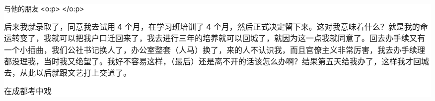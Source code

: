    <span lang="ZH-CN" style="font-family:宋体;mso-ascii-font-family:Calibri;mso-ascii-theme-font:minor-latin;
mso-fareast-font-family:宋体;mso-fareast-theme-font:minor-fareast">
    与他的朋友
   </span>
   <o:p>
   </o:p>
  </font>
 </p>
 <p class="MsoNormal">
  <o:p>
   <font size="3">
   </font>
  </o:p>
 </p>
 <p class="MsoNormal">
  <font size="3">
   <span lang="ZH-CN" style="font-family:宋体;mso-ascii-font-family:
Calibri;mso-ascii-theme-font:minor-latin;mso-fareast-font-family:宋体;mso-fareast-theme-font:
minor-fareast">
    后来我就录取了，同意我去试用
   </span>
   4
   <span lang="ZH-CN" style="font-family:宋体;
mso-ascii-font-family:Calibri;mso-ascii-theme-font:minor-latin;mso-fareast-font-family:
宋体;mso-fareast-theme-font:minor-fareast">
    个月，在学习班培训了
   </span>
   4
   <span lang="ZH-CN" style="font-family:宋体;mso-ascii-font-family:Calibri;mso-ascii-theme-font:minor-latin;
mso-fareast-font-family:宋体;mso-fareast-theme-font:minor-fareast">
    个月，然后正式决定留下来。这对我意味着什么？就是我的命运转变了，我就可以把我户口迁回来了，我去进行三年的培养就可以回城了，就因为这一点我就同意了。回去办手续又有一个小插曲，我们公社书记换人了，办公室整套（人马）换了，来的人不认识我，而且官僚主义非常厉害，我去办手续理都没理我，当时我又绝望了。我好不容易这样，（最后）还是离不开的话该怎么办啊？结果第五天给我办了，这样我才回城去，从此以后就跟文艺打上交道了。
   </span>
   <o:p>
   </o:p>
  </font>
 </p>
 <p class="MsoNormal">
  <o:p>
   <font size="3">
   </font>
  </o:p>
 </p>
 <p class="MsoNormal">
  <font size="3">
   <span lang="ZH-CN" style="font-family:宋体;mso-ascii-font-family:
Calibri;mso-ascii-theme-font:minor-latin;mso-fareast-font-family:宋体;mso-fareast-theme-font:
minor-fareast">
    在成都考中戏
   </span>
   <o:p>
   </o:p>
  </font>
 </p>
 <p class="MsoNormal">
  <o:p>
   <font size="3">
   </font>
  </o:p>
 </p>
 <p class="MsoNormal">